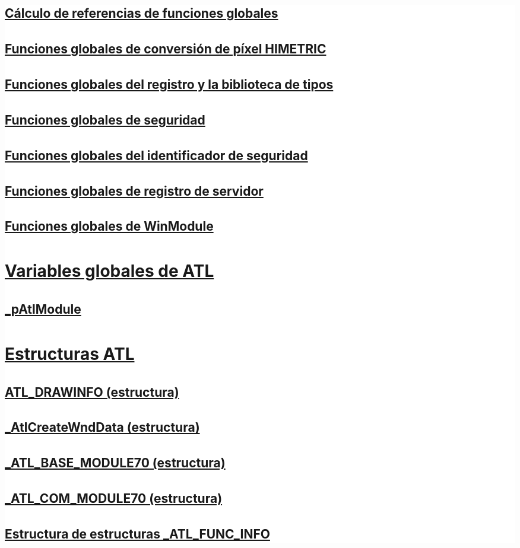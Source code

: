 ## <a name="marshaling-global-functionsmarshaling-global-functionsmd"></a>[Cálculo de referencias de funciones globales](marshaling-global-functions.md)
## <a name="pixel-himetric-conversion-global-functionspixel-himetric-conversion-global-functionsmd"></a>[Funciones globales de conversión de píxel HIMETRIC](pixel-himetric-conversion-global-functions.md)
## <a name="registry-and-typelib-global-functionsregistry-and-typelib-global-functionsmd"></a>[Funciones globales del registro y la biblioteca de tipos](registry-and-typelib-global-functions.md)
## <a name="security-global-functionssecurity-global-functionsmd"></a>[Funciones globales de seguridad](security-global-functions.md)
## <a name="security-identifier-global-functionssecurity-identifier-global-functionsmd"></a>[Funciones globales del identificador de seguridad](security-identifier-global-functions.md)
## <a name="server-registration-global-functionsserver-registration-global-functionsmd"></a>[Funciones globales de registro de servidor](server-registration-global-functions.md)
## <a name="winmodule-global-functionswinmodule-global-functionsmd"></a>[Funciones globales de WinModule](winmodule-global-functions.md)
# <a name="atl-global-variablesatl-global-variablesmd"></a>[Variables globales de ATL](atl-global-variables.md)
## <a name="patlmodulepatlmodulemd"></a>[_pAtlModule](patlmodule.md)
# <a name="atl-structuresatl-structuresmd"></a>[Estructuras ATL](atl-structures.md)
## <a name="atldrawinfo-structureatl-drawinfo-structuremd"></a>[ATL_DRAWINFO (estructura)](atl-drawinfo-structure.md)
## <a name="atlcreatewnddata-structureatlcreatewnddata-structuremd"></a>[_AtlCreateWndData (estructura)](atlcreatewnddata-structure.md)
## <a name="atlbasemodule70-structureatl-base-module70-structuremd"></a>[_ATL_BASE_MODULE70 (estructura)](atl-base-module70-structure.md)
## <a name="atlcommodule70-structureatl-com-module70-structuremd"></a>[_ATL_COM_MODULE70 (estructura)](atl-com-module70-structure.md)
## <a name="atlfuncinfo-structureatl-func-info-structuremd"></a>[Estructura de estructuras _ATL_FUNC_INFO](atl-func-info-structure.md)